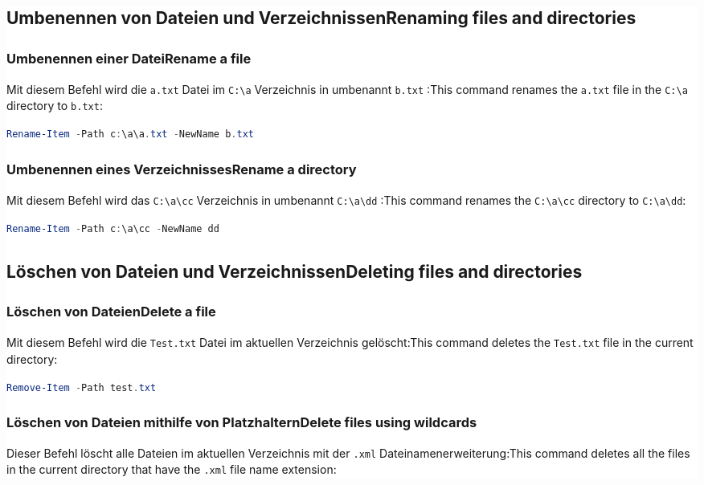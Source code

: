 ## <a name="renaming-files-and-directories"></a><span data-ttu-id="3a1fa-208">Umbenennen von Dateien und Verzeichnissen</span><span class="sxs-lookup"><span data-stu-id="3a1fa-208">Renaming files and directories</span></span>

### <a name="rename-a-file"></a><span data-ttu-id="3a1fa-209">Umbenennen einer Datei</span><span class="sxs-lookup"><span data-stu-id="3a1fa-209">Rename a file</span></span>

<span data-ttu-id="3a1fa-210">Mit diesem Befehl wird die `a.txt` Datei im `C:\a` Verzeichnis in umbenannt `b.txt` :</span><span class="sxs-lookup"><span data-stu-id="3a1fa-210">This command renames the `a.txt` file in the `C:\a` directory to `b.txt`:</span></span>

```powershell
Rename-Item -Path c:\a\a.txt -NewName b.txt
```

### <a name="rename-a-directory"></a><span data-ttu-id="3a1fa-211">Umbenennen eines Verzeichnisses</span><span class="sxs-lookup"><span data-stu-id="3a1fa-211">Rename a directory</span></span>

<span data-ttu-id="3a1fa-212">Mit diesem Befehl wird das `C:\a\cc` Verzeichnis in umbenannt `C:\a\dd` :</span><span class="sxs-lookup"><span data-stu-id="3a1fa-212">This command renames the `C:\a\cc` directory to `C:\a\dd`:</span></span>

```powershell
Rename-Item -Path c:\a\cc -NewName dd
```

## <a name="deleting-files-and-directories"></a><span data-ttu-id="3a1fa-213">Löschen von Dateien und Verzeichnissen</span><span class="sxs-lookup"><span data-stu-id="3a1fa-213">Deleting files and directories</span></span>

### <a name="delete-a-file"></a><span data-ttu-id="3a1fa-214">Löschen von Dateien</span><span class="sxs-lookup"><span data-stu-id="3a1fa-214">Delete a file</span></span>

<span data-ttu-id="3a1fa-215">Mit diesem Befehl wird die `Test.txt` Datei im aktuellen Verzeichnis gelöscht:</span><span class="sxs-lookup"><span data-stu-id="3a1fa-215">This command deletes the `Test.txt` file in the current directory:</span></span>

```powershell
Remove-Item -Path test.txt
```

### <a name="delete-files-using-wildcards"></a><span data-ttu-id="3a1fa-216">Löschen von Dateien mithilfe von Platzhaltern</span><span class="sxs-lookup"><span data-stu-id="3a1fa-216">Delete files using wildcards</span></span>

<span data-ttu-id="3a1fa-217">Dieser Befehl löscht alle Dateien im aktuellen Verzeichnis mit der `.xml` Dateinamenerweiterung:</span><span class="sxs-lookup"><span data-stu-id="3a1fa-217">This command deletes all the files in the current directory that have the `.xml` file name extension:</span></span>

